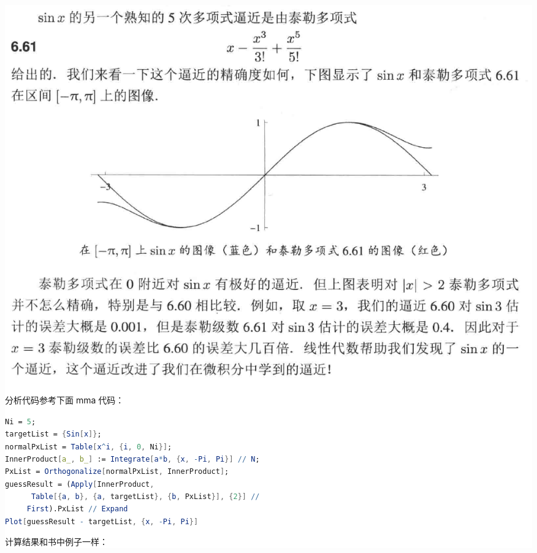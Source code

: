 ![Pasted image 20220312141434](./assets/Pasted-image-20220312141434.png)

分析代码参考下面 mma 代码：
```mathematica
Ni = 5;
targetList = {Sin[x]};
normalPxList = Table[x^i, {i, 0, Ni}];
InnerProduct[a_, b_] := Integrate[a*b, {x, -Pi, Pi}] // N;
PxList = Orthogonalize[normalPxList, InnerProduct];
guessResult = (Apply[InnerProduct, 
      Table[{a, b}, {a, targetList}, {b, PxList}], {2}] // 
     First).PxList // Expand
Plot[guessResult - targetList, {x, -Pi, Pi}]
```

计算结果和书中例子一样：